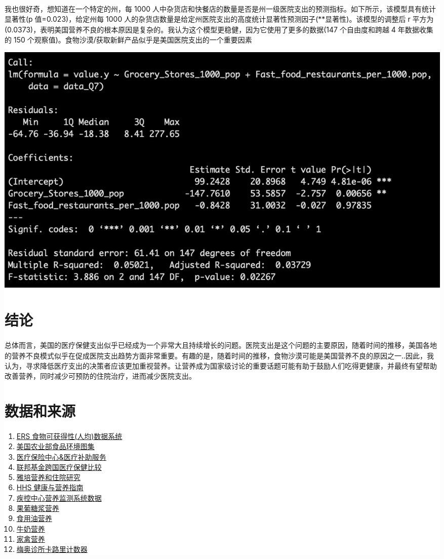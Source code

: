 我也很好奇，想知道在一个特定的州，每 1000 人中杂货店和快餐店的数量是否是州一级医院支出的预测指标。如下所示，该模型具有统计显著性(p 值=0.023)，给定州每 1000 人的杂货店数量是给定州医院支出的高度统计显著性预测因子(**显著性)。该模型的调整后 r 平方为(0.0373)，表明美国营养不良的根本原因是复杂的。我认为这个模型更稳健，因为它使用了更多的数据(147 个自由度和跨越 4 年数据收集的 150 个观察值)。食物沙漠/获取新鲜产品似乎是美国医院支出的一个重要因素

![](img/e0866e3b3aef3d939cbc8a04c6c2c5c1.png)

# 结论

总体而言，美国的医疗保健支出似乎已经成为一个非常大且持续增长的问题。医院支出是这个问题的主要原因，随着时间的推移，美国各地的营养不良模式似乎在促成医院支出趋势方面非常重要。有趣的是，随着时间的推移，食物沙漠可能是美国营养不良的原因之一..因此，我认为，寻求降低医疗支出的决策者应该更加重视营养。让营养成为国家级讨论的重要话题可能有助于鼓励人们吃得更健康，并最终有望帮助改善营养，同时减少可预防的住院治疗，进而减少医院支出。

# 数据和来源

1.  [ERS 食物可获得性(人均)数据系统](https://www.ers.usda.gov/data-products/food-availability-per-capita-data-system/)
2.  [美国农业部食品环境图集](https://www.ers.usda.gov/data-products/food-environment-atlas/data-access-and-documentation-downloads/)
3.  [医疗保险中心&医疗补助服务](https://www.cms.gov/Research-Statistics-Data-and-Systems/Statistics-Trends-and-Reports/NationalHealthExpendData/NationalHealthAccountsHistorical)
4.  [联邦基金跨国医疗保健比较](https://www.commonwealthfund.org/publications/issue-briefs/2020/jan/us-health-care-global-perspective-2019)
5.  [雅培营养和住院研究](https://www.news-medical.net/news/20161207/Simple-nutrition-care-program-in-hospitals-could-help-reduce-patient-stays-and-readmission-rates.aspx)
6.  [HHS 健康与营养指南](https://www.hhs.gov/fitness/eat-healthy/how-to-eat-healthy/index.html)
7.  [疾控中心营养监测系统数据](https://chronicdata.cdc.gov/Nutrition-Physical-Activity-and-Obesity/Nutrition-Physical-Activity-and-Obesity-Behavioral/hn4x-zwk7)
8.  [果葡糖浆营养](https://www.healthline.com/nutrition/why-high-fructose-corn-syrup-is-bad#1)
9.  [食用油营养](https://www.healthline.com/nutrition/are-vegetable-and-seed-oils-bad#trans-fats)
10.  [牛奶营养](https://www.medicalnewstoday.com/articles/296564)
11.  [家禽营养](https://www.thetimes.co.uk/article/is-chicken-bad-for-your-health-j0zb9l06l)
12.  [梅奥诊所卡路里计数器](https://www.mayoclinic.org/healthy-lifestyle/weight-loss/in-depth/calorie-calculator/itt-20402304)